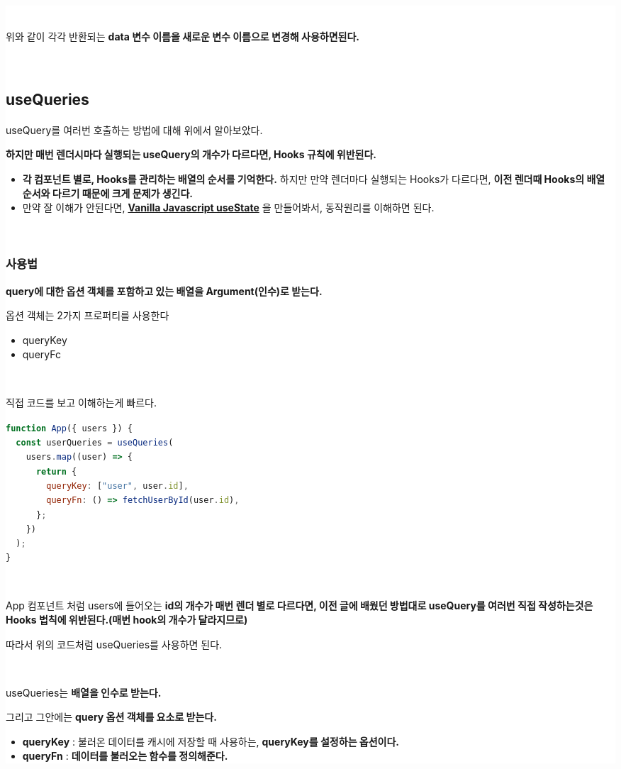 <br>

위와 같이 각각 반환되는 **data 변수 이름을 새로운 변수 이름으로 변경해 사용하면된다.**

<br>

## useQueries

useQuery를 여러번 호출하는 방법에 대해 위에서 알아보았다.

**하지만 매번 렌더시마다 실행되는 useQuery의 개수가 다르다면, Hooks 규칙에 위반된다.**

- **각 컴포넌트 별로, Hooks를 관리하는 배열의 순서를 기억한다.** 하지만 만약 렌더마다 실행되는 Hooks가 다르다면, **이전 렌더때 Hooks의 배열 순서와 다르기 때문에 크게 문제가 생긴다.**
- 만약 잘 이해가 안된다면, [**Vanilla Javascript useState**](https://github.com/FE-Lex-Kim/-TIL/blob/master/React/Vanilla%20Javascript%20useState.md) 을 만들어봐서, 동작원리를 이해하면 된다.

<br>

### 사용법

**query에 대한 옵션 객체를 포함하고 있는 배열을 Argument(인수)로 받는다.**

옵션 객체는 2가지 프로퍼티를 사용한다

- queryKey
- queryFc

<br>

직접 코드를 보고 이해하는게 빠르다.

```jsx
function App({ users }) {
  const userQueries = useQueries(
    users.map((user) => {
      return {
        queryKey: ["user", user.id],
        queryFn: () => fetchUserById(user.id),
      };
    })
  );
}
```

<br>

App 컴포넌트 처럼 users에 들어오는 **id의 개수가 매번 렌더 별로 다르다면, 이전 글에 배웠던 방법대로 useQuery를 여러번 직접 작성하는것은 Hooks 법칙에 위반된다.(매번 hook의 개수가 달라지므로)**

따라서 위의 코드처럼 useQueries를 사용하면 된다.

<br>

useQueries는 **배열을 인수로 받는다.**

그리고 그안에는 **query 옵션 객체를 요소로 받는다.**

- **queryKey** : 불러온 데이터를 캐시에 저장할 때 사용하는, **queryKey를 설정하는 옵션이다.**
- **queryFn** : **데이터를 불러오는 함수를 정의해준다.**
